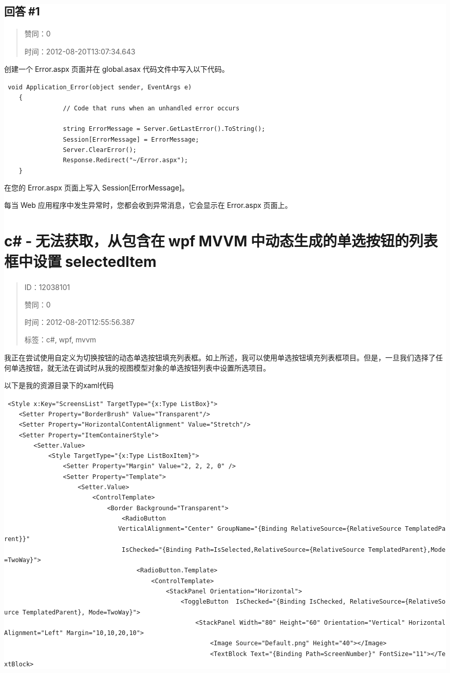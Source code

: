 ## 回答 #1

> 赞同：0
> 
> 时间：2012-08-20T13:07:34.643

创建一个 Error.aspx 页面并在 global.asax 代码文件中写入以下代码。

```
 void Application_Error(object sender, EventArgs e)
    {
                // Code that runs when an unhandled error occurs

                string ErrorMessage = Server.GetLastError().ToString();
                Session[ErrorMessage] = ErrorMessage;
                Server.ClearError();
                Response.Redirect("~/Error.aspx");   
    } 
```

在您的 Error.aspx 页面上写入 Session[ErrorMessage]。

每当 Web 应用程序中发生异常时，您都会收到异常消息，它会显示在 Error.aspx 页面上。

# c# - 无法获取，从包含在 wpf MVVM 中动态生成的单选按钮的列表框中设置 selectedItem

> ID：12038101
> 
> 赞同：0
> 
> 时间：2012-08-20T12:55:56.387
> 
> 标签：c#, wpf, mvvm

我正在尝试使用自定义为切换按钮的动态单选按钮填充列表框。如上所述，我可以使用单选按钮填充列表框项目。但是，一旦我们选择了任何单选按钮，就无法在调试时从我的视图模型对象的单选按钮列表中设置所选项目。

以下是我的资源目录下的xaml代码

```
 <Style x:Key="ScreensList" TargetType="{x:Type ListBox}">
    <Setter Property="BorderBrush" Value="Transparent"/>
    <Setter Property="HorizontalContentAlignment" Value="Stretch"/>
    <Setter Property="ItemContainerStyle">
        <Setter.Value>
            <Style TargetType="{x:Type ListBoxItem}">
                <Setter Property="Margin" Value="2, 2, 2, 0" />
                <Setter Property="Template">
                    <Setter.Value>
                        <ControlTemplate>
                            <Border Background="Transparent">
                                <RadioButton
                               VerticalAlignment="Center" GroupName="{Binding RelativeSource={RelativeSource TemplatedParent}}" 
                                IsChecked="{Binding Path=IsSelected,RelativeSource={RelativeSource TemplatedParent},Mode=TwoWay}">
                                    <RadioButton.Template>
                                        <ControlTemplate>
                                            <StackPanel Orientation="Horizontal">
                                                <ToggleButton  IsChecked="{Binding IsChecked, RelativeSource={RelativeSource TemplatedParent}, Mode=TwoWay}">
                                                    <StackPanel Width="80" Height="60" Orientation="Vertical" HorizontalAlignment="Left" Margin="10,10,20,10">
                                                        <Image Source="Default.png" Height="40"></Image>
                                                        <TextBlock Text="{Binding Path=ScreenNumber}" FontSize="11"></TextBlock>
```